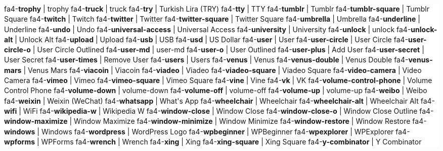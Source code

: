 fa4-**trophy** | trophy
fa4-**truck** | truck
fa4-**try** | Turkish Lira (TRY)
fa4-**tty** | TTY
fa4-**tumblr** | Tumblr
fa4-**tumblr-square** | Tumblr Square
fa4-**twitch** | Twitch
fa4-**twitter** | Twitter
fa4-**twitter-square** | Twitter Square
fa4-**umbrella** | Umbrella
fa4-**underline** | Underline
fa4-**undo** | Undo
fa4-**universal-access** | Universal Access
fa4-**university** | University
fa4-**unlock** | unlock
fa4-**unlock-alt** | Unlock Alt
fa4-**upload** | Upload
fa4-**usb** | USB
fa4-**usd** | US Dollar
fa4-**user** | User
fa4-**user-circle** | User Circle
fa4-**user-circle-o** | User Circle Outlined
fa4-**user-md** | user-md
fa4-**user-o** | User Outlined
fa4-**user-plus** | Add User
fa4-**user-secret** | User Secret
fa4-**user-times** | Remove User
fa4-**users** | Users
fa4-**venus** | Venus
fa4-**venus-double** | Venus Double
fa4-**venus-mars** | Venus Mars
fa4-**viacoin** | Viacoin
fa4-**viadeo** | Viadeo
fa4-**viadeo-square** | Viadeo Square
fa4-**video-camera** | Video Camera
fa4-**vimeo** | Vimeo
fa4-**vimeo-square** | Vimeo Square
fa4-**vine** | Vine
fa4-**vk** | VK
fa4-**volume-control-phone** | Volume Control Phone
fa4-**volume-down** | volume-down
fa4-**volume-off** | volume-off
fa4-**volume-up** | volume-up
fa4-**weibo** | Weibo
fa4-**weixin** | Weixin (WeChat)
fa4-**whatsapp** | What's App
fa4-**wheelchair** | Wheelchair
fa4-**wheelchair-alt** | Wheelchair Alt
fa4-**wifi** | WiFi
fa4-**wikipedia-w** | Wikipedia W
fa4-**window-close** | Window Close
fa4-**window-close-o** | Window Close Outline
fa4-**window-maximize** | Window Maximize
fa4-**window-minimize** | Window Minimize
fa4-**window-restore** | Window Restore
fa4-**windows** | Windows
fa4-**wordpress** | WordPress Logo
fa4-**wpbeginner** | WPBeginner
fa4-**wpexplorer** | WPExplorer
fa4-**wpforms** | WPForms
fa4-**wrench** | Wrench
fa4-**xing** | Xing
fa4-**xing-square** | Xing Square
fa4-**y-combinator** | Y Combinator
